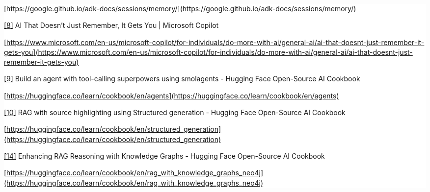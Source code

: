 [https://google.github.io/adk-docs/sessions/memory/](https://google.github.io/adk-docs/sessions/memory/)

[\[8\]](https://www.microsoft.com/en-us/microsoft-copilot/for-individuals/do-more-with-ai/general-ai/ai-that-doesnt-just-remember-it-gets-you#:~:text=How%20does%20the%20new%20Memory,feature%20in%20Copilot%20work) AI That Doesn’t Just Remember, It Gets You | Microsoft Copilot

[https://www.microsoft.com/en-us/microsoft-copilot/for-individuals/do-more-with-ai/general-ai/ai-that-doesnt-just-remember-it-gets-you](https://www.microsoft.com/en-us/microsoft-copilot/for-individuals/do-more-with-ai/general-ai/ai-that-doesnt-just-remember-it-gets-you)

[\[9\]](https://huggingface.co/learn/cookbook/en/agents#:~:text=2,refinement%20%26%20Source%20selection) Build an agent with tool-calling superpowers using smolagents - Hugging Face Open-Source AI Cookbook

[https://huggingface.co/learn/cookbook/en/agents](https://huggingface.co/learn/cookbook/en/agents)

[\[10\]](https://huggingface.co/learn/cookbook/en/structured_generation#:~:text=RAG%20with%20source%20highlighting%20using,Structured%20generation) RAG with source highlighting using Structured generation - Hugging Face Open-Source AI Cookbook

[https://huggingface.co/learn/cookbook/en/structured_generation](https://huggingface.co/learn/cookbook/en/structured_generation)

[\[14\]](https://huggingface.co/learn/cookbook/en/rag_with_knowledge_graphs_neo4j#:~:text=Enhancing%20RAG%20Reasoning%20with%20Knowledge,Graphs) Enhancing RAG Reasoning with Knowledge Graphs - Hugging Face Open-Source AI Cookbook

[https://huggingface.co/learn/cookbook/en/rag_with_knowledge_graphs_neo4j](https://huggingface.co/learn/cookbook/en/rag_with_knowledge_graphs_neo4j)

  
